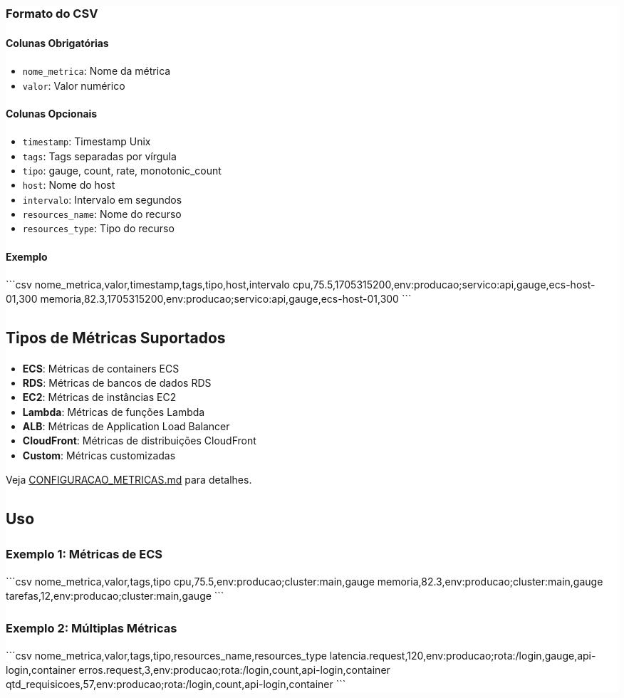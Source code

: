 ### Formato do CSV

#### Colunas Obrigatórias
- `nome_metrica`: Nome da métrica
- `valor`: Valor numérico

#### Colunas Opcionais
- `timestamp`: Timestamp Unix
- `tags`: Tags separadas por vírgula
- `tipo`: gauge, count, rate, monotonic_count
- `host`: Nome do host
- `intervalo`: Intervalo em segundos
- `resources_name`: Nome do recurso
- `resources_type`: Tipo do recurso

#### Exemplo

\`\`\`csv
nome_metrica,valor,timestamp,tags,tipo,host,intervalo
cpu,75.5,1705315200,env:producao;servico:api,gauge,ecs-host-01,300
memoria,82.3,1705315200,env:producao;servico:api,gauge,ecs-host-01,300
\`\`\`

## Tipos de Métricas Suportados

- **ECS**: Métricas de containers ECS
- **RDS**: Métricas de bancos de dados RDS
- **EC2**: Métricas de instâncias EC2
- **Lambda**: Métricas de funções Lambda
- **ALB**: Métricas de Application Load Balancer
- **CloudFront**: Métricas de distribuições CloudFront
- **Custom**: Métricas customizadas

Veja [CONFIGURACAO_METRICAS.md](docs/CONFIGURACAO_METRICAS.md) para detalhes.

## Uso

### Exemplo 1: Métricas de ECS

\`\`\`csv
nome_metrica,valor,tags,tipo
cpu,75.5,env:producao;cluster:main,gauge
memoria,82.3,env:producao;cluster:main,gauge
tarefas,12,env:producao;cluster:main,gauge
\`\`\`

### Exemplo 2: Múltiplas Métricas

\`\`\`csv
nome_metrica,valor,tags,tipo,resources_name,resources_type
latencia.request,120,env:producao;rota:/login,gauge,api-login,container
erros.request,3,env:producao;rota:/login,count,api-login,container
qtd_requisicoes,57,env:producao;rota:/login,count,api-login,container
\`\`\`
